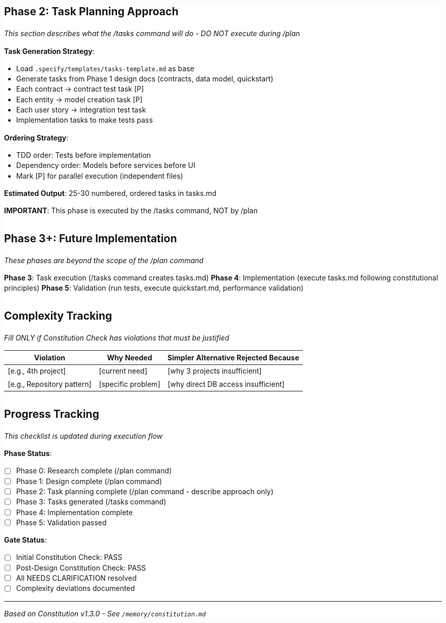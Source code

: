 ## Phase 2: Task Planning Approach
*This section describes what the /tasks command will do - DO NOT execute during /plan*

**Task Generation Strategy**:
- Load `.specify/templates/tasks-template.md` as base
- Generate tasks from Phase 1 design docs (contracts, data model, quickstart)
- Each contract → contract test task [P]
- Each entity → model creation task [P]
- Each user story → integration test task
- Implementation tasks to make tests pass

**Ordering Strategy**:
- TDD order: Tests before implementation
- Dependency order: Models before services before UI
- Mark [P] for parallel execution (independent files)

**Estimated Output**: 25-30 numbered, ordered tasks in tasks.md

**IMPORTANT**: This phase is executed by the /tasks command, NOT by /plan

## Phase 3+: Future Implementation
*These phases are beyond the scope of the /plan command*

**Phase 3**: Task execution (/tasks command creates tasks.md)
**Phase 4**: Implementation (execute tasks.md following constitutional principles)
**Phase 5**: Validation (run tests, execute quickstart.md, performance validation)

## Complexity Tracking
*Fill ONLY if Constitution Check has violations that must be justified*

| Violation | Why Needed | Simpler Alternative Rejected Because |
|-----------|------------|-------------------------------------|
| [e.g., 4th project] | [current need] | [why 3 projects insufficient] |
| [e.g., Repository pattern] | [specific problem] | [why direct DB access insufficient] |


## Progress Tracking
*This checklist is updated during execution flow*

**Phase Status**:
- [ ] Phase 0: Research complete (/plan command)
- [ ] Phase 1: Design complete (/plan command)
- [ ] Phase 2: Task planning complete (/plan command - describe approach only)
- [ ] Phase 3: Tasks generated (/tasks command)
- [ ] Phase 4: Implementation complete
- [ ] Phase 5: Validation passed

**Gate Status**:
- [ ] Initial Constitution Check: PASS
- [ ] Post-Design Constitution Check: PASS
- [ ] All NEEDS CLARIFICATION resolved
- [ ] Complexity deviations documented

---
*Based on Constitution v1.3.0 - See `/memory/constitution.md`*
